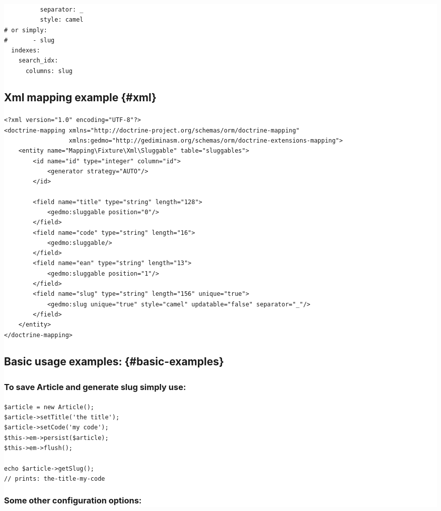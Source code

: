               separator: _
              style: camel
    # or simply:
    #       - slug
      indexes:
        search_idx:
          columns: slug

## Xml mapping example {#xml}

    <?xml version="1.0" encoding="UTF-8"?>
    <doctrine-mapping xmlns="http://doctrine-project.org/schemas/orm/doctrine-mapping"
                      xmlns:gedmo="http://gediminasm.org/schemas/orm/doctrine-extensions-mapping">
        <entity name="Mapping\Fixture\Xml\Sluggable" table="sluggables">
            <id name="id" type="integer" column="id">
                <generator strategy="AUTO"/>
            </id>
    
            <field name="title" type="string" length="128">
                <gedmo:sluggable position="0"/>
            </field>
            <field name="code" type="string" length="16">
                <gedmo:sluggable/>
            </field>
            <field name="ean" type="string" length="13">
                <gedmo:sluggable position="1"/>
            </field>
            <field name="slug" type="string" length="156" unique="true">
                <gedmo:slug unique="true" style="camel" updatable="false" separator="_"/>
            </field>
        </entity>
    </doctrine-mapping>

## Basic usage examples: {#basic-examples}

### To save **Article** and generate slug simply use:

    $article = new Article();
    $article->setTitle('the title');
    $article->setCode('my code');
    $this->em->persist($article);
    $this->em->flush();
    
    echo $article->getSlug();
    // prints: the-title-my-code

### Some other configuration options:
